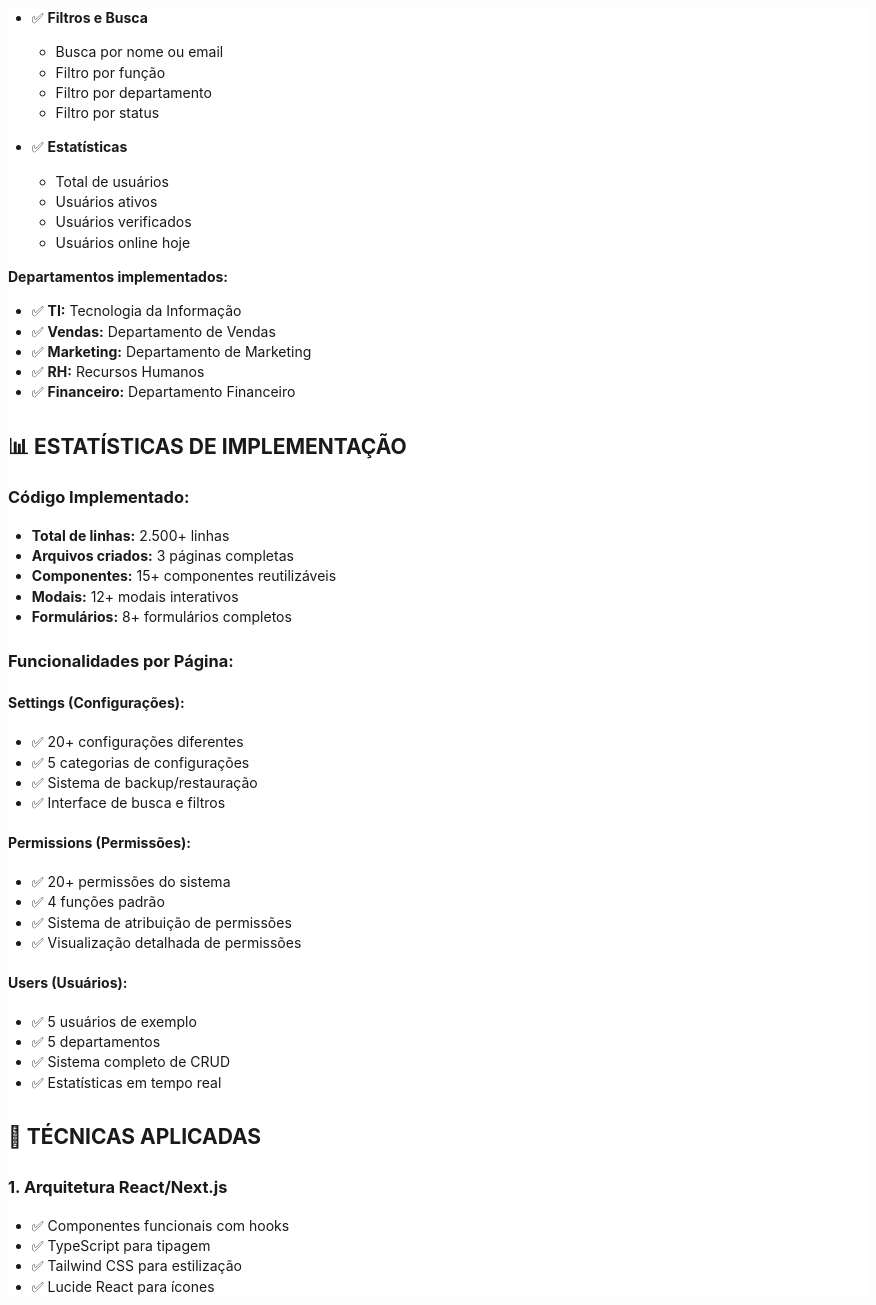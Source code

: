 - ✅ **Filtros e Busca**
  - Busca por nome ou email
  - Filtro por função
  - Filtro por departamento
  - Filtro por status

- ✅ **Estatísticas**
  - Total de usuários
  - Usuários ativos
  - Usuários verificados
  - Usuários online hoje

**Departamentos implementados:**
- ✅ **TI:** Tecnologia da Informação
- ✅ **Vendas:** Departamento de Vendas
- ✅ **Marketing:** Departamento de Marketing
- ✅ **RH:** Recursos Humanos
- ✅ **Financeiro:** Departamento Financeiro

## 📊 **ESTATÍSTICAS DE IMPLEMENTAÇÃO**

### **Código Implementado:**
- **Total de linhas:** 2.500+ linhas
- **Arquivos criados:** 3 páginas completas
- **Componentes:** 15+ componentes reutilizáveis
- **Modais:** 12+ modais interativos
- **Formulários:** 8+ formulários completos

### **Funcionalidades por Página:**

#### **Settings (Configurações):**
- ✅ 20+ configurações diferentes
- ✅ 5 categorias de configurações
- ✅ Sistema de backup/restauração
- ✅ Interface de busca e filtros

#### **Permissions (Permissões):**
- ✅ 20+ permissões do sistema
- ✅ 4 funções padrão
- ✅ Sistema de atribuição de permissões
- ✅ Visualização detalhada de permissões

#### **Users (Usuários):**
- ✅ 5 usuários de exemplo
- ✅ 5 departamentos
- ✅ Sistema completo de CRUD
- ✅ Estatísticas em tempo real

## 🔧 **TÉCNICAS APLICADAS**

### **1. Arquitetura React/Next.js**
- ✅ Componentes funcionais com hooks
- ✅ TypeScript para tipagem
- ✅ Tailwind CSS para estilização
- ✅ Lucide React para ícones
